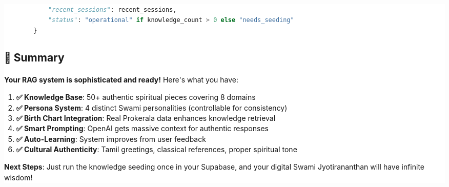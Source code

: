 ```python
            "recent_sessions": recent_sessions,
            "status": "operational" if knowledge_count > 0 else "needs_seeding"
        }
```

## 🎯 Summary

**Your RAG system is sophisticated and ready!** Here's what you have:

1. **✅ Knowledge Base**: 50+ authentic spiritual pieces covering 8 domains
2. **✅ Persona System**: 4 distinct Swami personalities (controllable for consistency)  
3. **✅ Birth Chart Integration**: Real Prokerala data enhances knowledge retrieval
4. **✅ Smart Prompting**: OpenAI gets massive context for authentic responses
5. **✅ Auto-Learning**: System improves from user feedback
6. **✅ Cultural Authenticity**: Tamil greetings, classical references, proper spiritual tone

**Next Steps**: Just run the knowledge seeding once in your Supabase, and your digital Swami Jyotirananthan will have infinite wisdom!